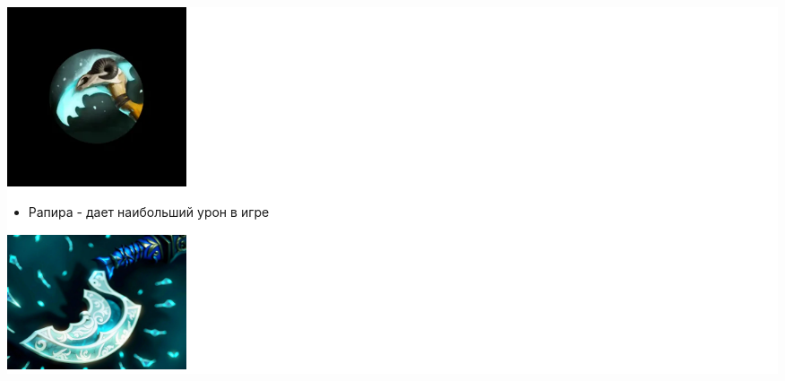 <img src="images/items/xeks.webp" alt="drawing" width="200"/>

-   Рапира - дает наибольший урон в игре
<img src="images/items/blink.jpg" alt="drawing" width="200"/>
